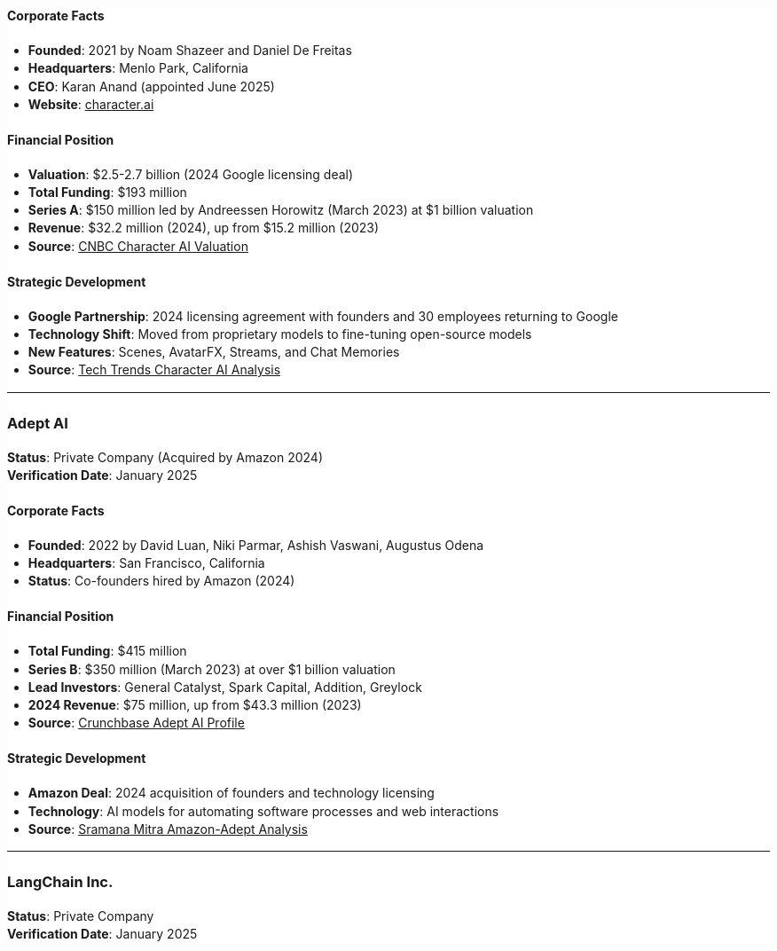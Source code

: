 #### Corporate Facts
- **Founded**: 2021 by Noam Shazeer and Daniel De Freitas
- **Headquarters**: Menlo Park, California
- **CEO**: Karan Anand (appointed June 2025)
- **Website**: [character.ai](https://character.ai)

#### Financial Position
- **Valuation**: $2.5-2.7 billion (2024 Google licensing deal)
- **Total Funding**: $193 million
- **Series A**: $150 million led by Andreessen Horowitz (March 2023) at $1 billion valuation
- **Revenue**: $32.2 million (2024), up from $15.2 million (2023)
- **Source**: [CNBC Character AI Valuation](https://www.cnbc.com/2023/03/23/characterai-valued-at-1-billion-after-150-million-round-from-a16z.html)

#### Strategic Development
- **Google Partnership**: 2024 licensing agreement with founders and 30 employees returning to Google
- **Technology Shift**: Moved from proprietary models to fine-tuning open-source models
- **New Features**: Scenes, AvatarFX, Streams, and Chat Memories
- **Source**: [Tech Trends Character AI Analysis](https://ts2.tech/en/why-everyones-talking-about-character-ai-in-2025-major-updates-new-ceo-controversy/)

---

### Adept AI
**Status**: Private Company (Acquired by Amazon 2024)  
**Verification Date**: January 2025

#### Corporate Facts
- **Founded**: 2022 by David Luan, Niki Parmar, Ashish Vaswani, Augustus Odena
- **Headquarters**: San Francisco, California
- **Status**: Co-founders hired by Amazon (2024)

#### Financial Position
- **Total Funding**: $415 million
- **Series B**: $350 million (March 2023) at over $1 billion valuation
- **Lead Investors**: General Catalyst, Spark Capital, Addition, Greylock
- **2024 Revenue**: $75 million, up from $43.3 million (2023)
- **Source**: [Crunchbase Adept AI Profile](https://www.crunchbase.com/organization/adept-48e7)

#### Strategic Development
- **Amazon Deal**: 2024 acquisition of founders and technology licensing
- **Technology**: AI models for automating software processes and web interactions
- **Source**: [Sramana Mitra Amazon-Adept Analysis](https://www.sramanamitra.com/2025/06/10/analysis-of-amazons-adept-ai-deal/)

---

### LangChain Inc.
**Status**: Private Company  
**Verification Date**: January 2025
